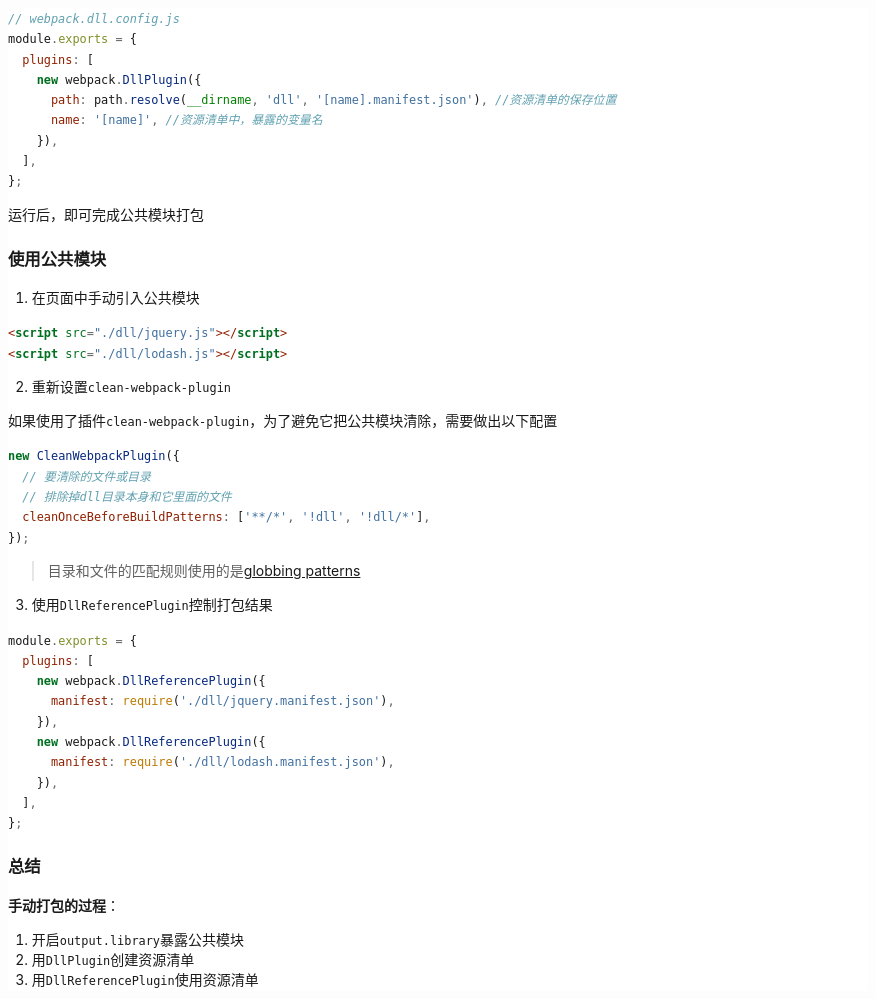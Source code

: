 ```js
// webpack.dll.config.js
module.exports = {
  plugins: [
    new webpack.DllPlugin({
      path: path.resolve(__dirname, 'dll', '[name].manifest.json'), //资源清单的保存位置
      name: '[name]', //资源清单中，暴露的变量名
    }),
  ],
};
```

运行后，即可完成公共模块打包

### 使用公共模块

1. 在页面中手动引入公共模块

```html
<script src="./dll/jquery.js"></script>
<script src="./dll/lodash.js"></script>
```

2. 重新设置`clean-webpack-plugin`

如果使用了插件`clean-webpack-plugin`，为了避免它把公共模块清除，需要做出以下配置

```js
new CleanWebpackPlugin({
  // 要清除的文件或目录
  // 排除掉dll目录本身和它里面的文件
  cleanOnceBeforeBuildPatterns: ['**/*', '!dll', '!dll/*'],
});
```

> 目录和文件的匹配规则使用的是[globbing patterns](https://github.com/sindresorhus/globby#globbing-patterns)

3. 使用`DllReferencePlugin`控制打包结果

```js
module.exports = {
  plugins: [
    new webpack.DllReferencePlugin({
      manifest: require('./dll/jquery.manifest.json'),
    }),
    new webpack.DllReferencePlugin({
      manifest: require('./dll/lodash.manifest.json'),
    }),
  ],
};
```

### 总结

**手动打包的过程**：

1. 开启`output.library`暴露公共模块
2. 用`DllPlugin`创建资源清单
3. 用`DllReferencePlugin`使用资源清单
